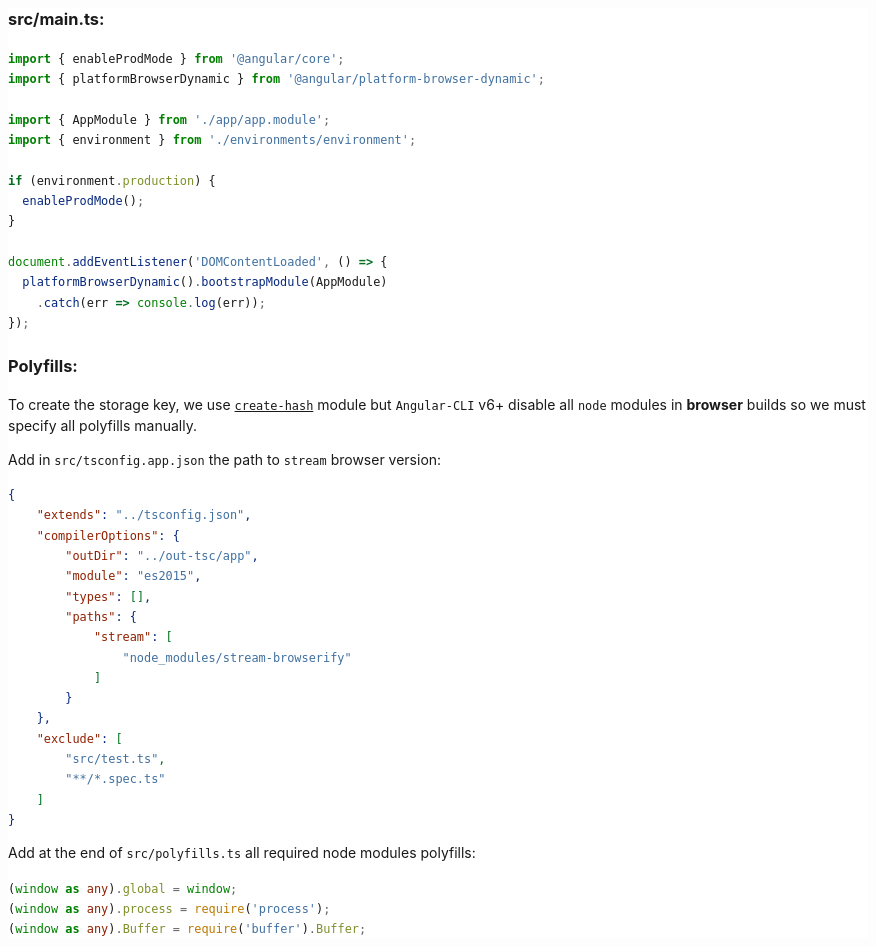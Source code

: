 ```typescript
```

### src/main.ts:

```typescript
import { enableProdMode } from '@angular/core';
import { platformBrowserDynamic } from '@angular/platform-browser-dynamic';

import { AppModule } from './app/app.module';
import { environment } from './environments/environment';

if (environment.production) {
  enableProdMode();
}

document.addEventListener('DOMContentLoaded', () => {
  platformBrowserDynamic().bootstrapModule(AppModule)
    .catch(err => console.log(err));
});
```

### Polyfills:

To create the storage key, we use [`create-hash`](https://github.com/crypto-browserify/createHash) module but `Angular-CLI` v6+ disable all `node` modules in **browser** builds so we must specify all polyfills manually.

Add in `src/tsconfig.app.json` the path to `stream` browser version:

```json
{
    "extends": "../tsconfig.json",
    "compilerOptions": {
        "outDir": "../out-tsc/app",
        "module": "es2015",
        "types": [],
        "paths": {
            "stream": [
                "node_modules/stream-browserify"
            ]
        }
    },
    "exclude": [
        "src/test.ts",
        "**/*.spec.ts"
    ]
}
```

Add at the end of `src/polyfills.ts` all required node modules polyfills:

```typescript
(window as any).global = window;
(window as any).process = require('process');
(window as any).Buffer = require('buffer').Buffer;
```
